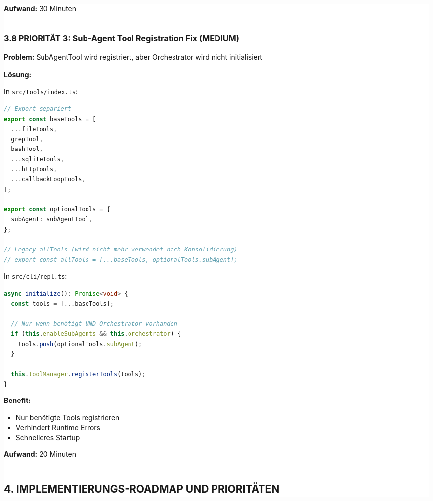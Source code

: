 **Aufwand:** 30 Minuten

---

### 3.8 PRIORITÄT 3: Sub-Agent Tool Registration Fix (MEDIUM)

**Problem:** SubAgentTool wird registriert, aber Orchestrator wird nicht initialisiert

**Lösung:**

In `src/tools/index.ts`:
```typescript
// Export separiert
export const baseTools = [
  ...fileTools,
  grepTool,
  bashTool,
  ...sqliteTools,
  ...httpTools,
  ...callbackLoopTools,
];

export const optionalTools = {
  subAgent: subAgentTool,
};

// Legacy allTools (wird nicht mehr verwendet nach Konsolidierung)
// export const allTools = [...baseTools, optionalTools.subAgent];
```

In `src/cli/repl.ts`:
```typescript
async initialize(): Promise<void> {
  const tools = [...baseTools];

  // Nur wenn benötigt UND Orchestrator vorhanden
  if (this.enableSubAgents && this.orchestrator) {
    tools.push(optionalTools.subAgent);
  }

  this.toolManager.registerTools(tools);
}
```

**Benefit:**
- Nur benötigte Tools registrieren
- Verhindert Runtime Errors
- Schnelleres Startup

**Aufwand:** 20 Minuten

---

## 4. IMPLEMENTIERUNGS-ROADMAP UND PRIORITÄTEN
